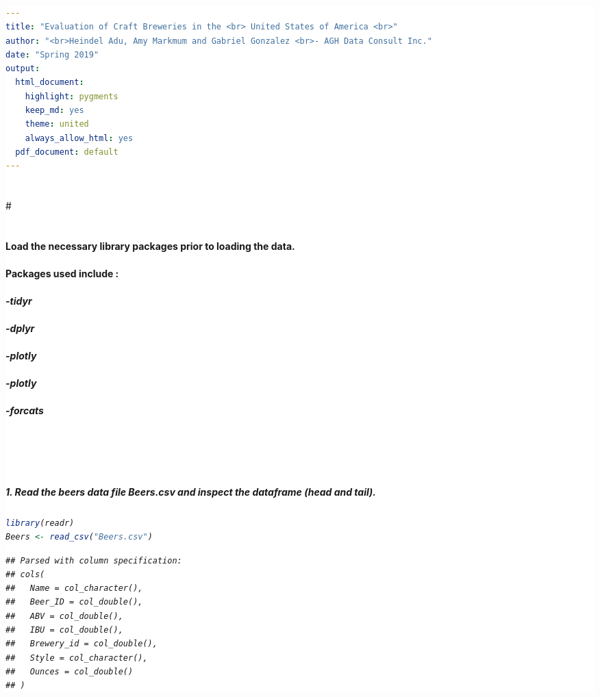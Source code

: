 ```yaml
---
title: "Evaluation of Craft Breweries in the <br> United States of America <br>"
author: "<br>Heindel Adu, Amy Markmum and Gabriel Gonzalez <br>- AGH Data Consult Inc."
date: "Spring 2019"
output:
  html_document:
    highlight: pygments
    keep_md: yes
    theme: united
    always_allow_html: yes
  pdf_document: default
---
```

#
#<br>
#

#### Load the necessary library packages prior to loading the data. 
#### Packages used include : 
####   <em>  -tidyr
####   <em>  -dplyr
####   <em>  -plotly
####      -plotly
####      -forcats 


# <br>
##### 1. Read the beers data file Beers.csv and inspect the dataframe (head and tail).


```r
library(readr)
Beers <- read_csv("Beers.csv")
```

```
## Parsed with column specification:
## cols(
##   Name = col_character(),
##   Beer_ID = col_double(),
##   ABV = col_double(),
##   IBU = col_double(),
##   Brewery_id = col_double(),
##   Style = col_character(),
##   Ounces = col_double()
## )
```

